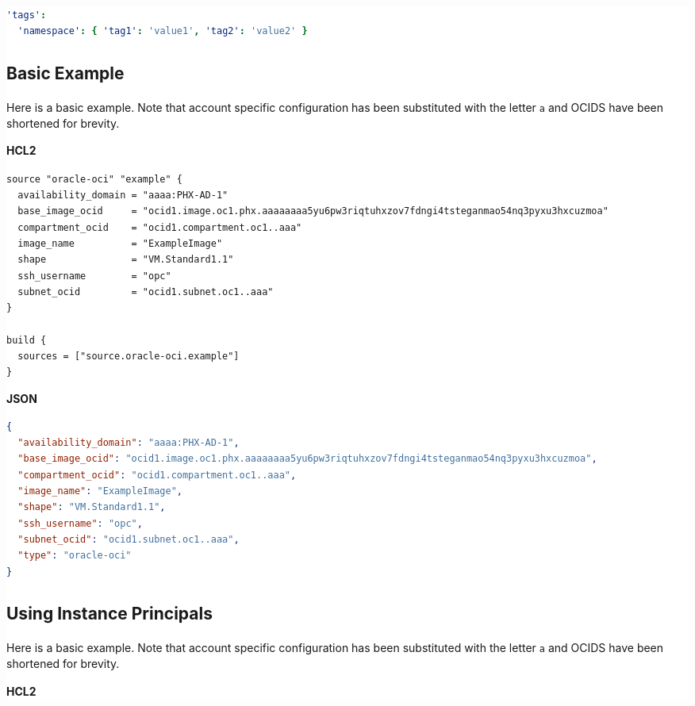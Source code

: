 ```yaml
'tags':
  'namespace': { 'tag1': 'value1', 'tag2': 'value2' }
```

## Basic Example

Here is a basic example. Note that account specific configuration has been
substituted with the letter `a` and OCIDS have been shortened for brevity.


**HCL2**

```hcl
source "oracle-oci" "example" {
  availability_domain = "aaaa:PHX-AD-1"
  base_image_ocid     = "ocid1.image.oc1.phx.aaaaaaaa5yu6pw3riqtuhxzov7fdngi4tsteganmao54nq3pyxu3hxcuzmoa"
  compartment_ocid    = "ocid1.compartment.oc1..aaa"
  image_name          = "ExampleImage"
  shape               = "VM.Standard1.1"
  ssh_username        = "opc"
  subnet_ocid         = "ocid1.subnet.oc1..aaa"
}

build {
  sources = ["source.oracle-oci.example"]
}

```

**JSON**

```json
{
  "availability_domain": "aaaa:PHX-AD-1",
  "base_image_ocid": "ocid1.image.oc1.phx.aaaaaaaa5yu6pw3riqtuhxzov7fdngi4tsteganmao54nq3pyxu3hxcuzmoa",
  "compartment_ocid": "ocid1.compartment.oc1..aaa",
  "image_name": "ExampleImage",
  "shape": "VM.Standard1.1",
  "ssh_username": "opc",
  "subnet_ocid": "ocid1.subnet.oc1..aaa",
  "type": "oracle-oci"
}
```



## Using Instance Principals

Here is a basic example. Note that account specific configuration has been
substituted with the letter `a` and OCIDS have been shortened for brevity.

**HCL2**
